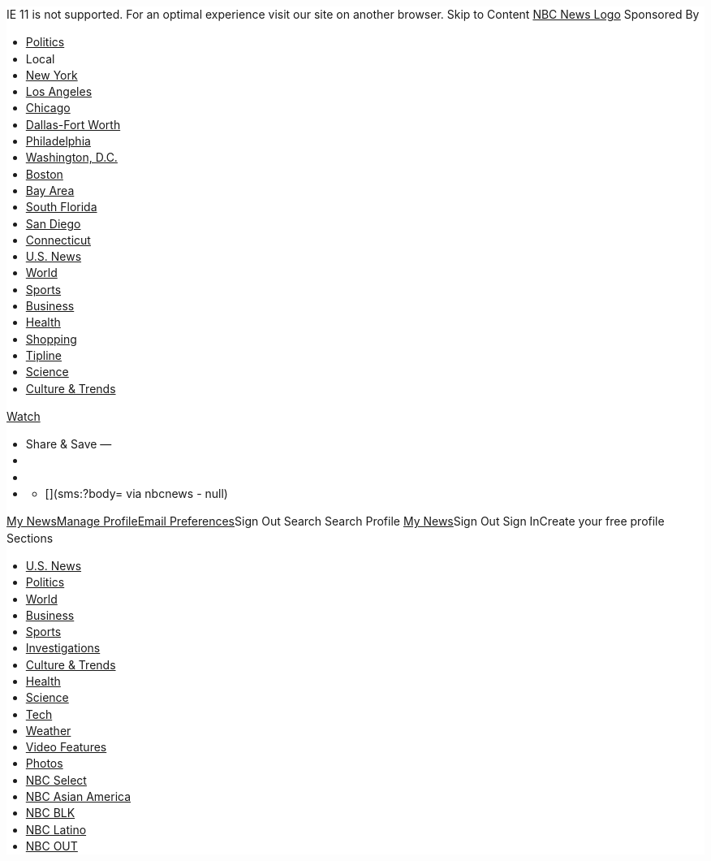 IE 11 is not supported. For an optimal experience visit our site on another browser.
Skip to Content
[NBC News Logo](https://www.nbcnews.com)
Sponsored By
  * [ Politics](https://www.nbcnews.com/politics)
  * Local
  * [New York](https://www.nbcnews.com/new-york)
  * [Los Angeles](https://www.nbcnews.com/los-angeles)
  * [Chicago](https://www.nbcnews.com/chicago)
  * [Dallas-Fort Worth](https://www.nbcnews.com/dallas-fort-worth)
  * [Philadelphia](https://www.nbcnews.com/philadelphia)
  * [Washington, D.C.](https://www.nbcnews.com/washington)
  * [Boston](https://www.nbcnews.com/boston)
  * [Bay Area](https://www.nbcnews.com/bay-area)
  * [South Florida](https://www.nbcnews.com/miami)
  * [San Diego](https://www.nbcnews.com/san-diego)
  * [Connecticut](https://www.nbcnews.com/connecticut)
  * [ U.S. News](https://www.nbcnews.com/us-news)
  * [ World](https://www.nbcnews.com/world)
  * [ Sports](http://www.nbcnews.com/sports)
  * [ Business](https://www.nbcnews.com/business)
  * [ Health](https://www.nbcnews.com/health)
  * [ Shopping](https://www.nbcnews.com/select)
  * [ Tipline](https://www.nbcnews.com/tips/)
  * [ Science](https://www.nbcnews.com/science)
  * [ Culture & Trends](https://www.nbcnews.com/culture-matters)


[Watch](https://www.nbcnews.com/watch)
  * Share & Save —
  * [](https://www.facebook.com/sharer/sharer.php?u=null&cid=article_share_facebook)
  * [](https://x.com/intent/post?text=&via=nbcnews&url=null&original_referer=URL&cid=article_share_twitter)
  *   * [](sms:?body= via nbcnews - null)


[My News](https://www.nbcnews.com/my-news)[Manage Profile](https://id.nbcnews.com/my-account?brand=nbc-news)[Email Preferences](https://id.nbcnews.com/email-preferences?brand=nbc-news)Sign Out
Search
Search
Profile
[ My News](https://www.nbcnews.com/my-news)Sign Out
Sign InCreate your free profile
Sections
  * [U.S. News](https://www.nbcnews.com/us-news)
  * [Politics](https://www.nbcnews.com/politics)
  * [World](https://www.nbcnews.com/world)
  * [Business](https://www.nbcnews.com/business)
  * [Sports](http://www.nbcnews.com/sports)
  * [Investigations](https://www.nbcnews.com/investigations)
  * [Culture & Trends](https://www.nbcnews.com/culture-matters)
  * [Health](https://www.nbcnews.com/health)
  * [Science](https://www.nbcnews.com/science)
  * [Tech](https://www.nbcnews.com/tech-media)
  * [Weather](https://www.nbcnews.com/news/weather)
  * [Video Features](https://www.nbcnews.com/video-features)
  * [Photos](https://www.nbcnews.com/photos)
  * [NBC Select](https://www.nbcnews.com/select)
  * [NBC Asian America](https://www.nbcnews.com/asian-america)
  * [NBC BLK](https://www.nbcnews.com/nbcblk)
  * [NBC Latino](https://www.nbcnews.com/latino)
  * [NBC OUT](https://www.nbcnews.com/nbc-out)

